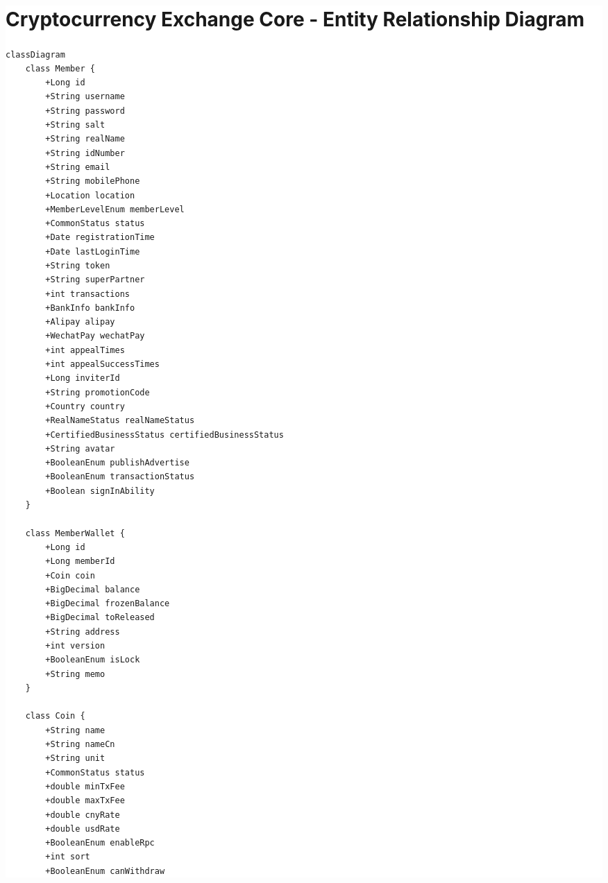 # Cryptocurrency Exchange Core - Entity Relationship Diagram

```mermaid
classDiagram
    class Member {
        +Long id
        +String username
        +String password
        +String salt
        +String realName
        +String idNumber
        +String email
        +String mobilePhone
        +Location location
        +MemberLevelEnum memberLevel
        +CommonStatus status
        +Date registrationTime
        +Date lastLoginTime
        +String token
        +String superPartner
        +int transactions
        +BankInfo bankInfo
        +Alipay alipay
        +WechatPay wechatPay
        +int appealTimes
        +int appealSuccessTimes
        +Long inviterId
        +String promotionCode
        +Country country
        +RealNameStatus realNameStatus
        +CertifiedBusinessStatus certifiedBusinessStatus
        +String avatar
        +BooleanEnum publishAdvertise
        +BooleanEnum transactionStatus
        +Boolean signInAbility
    }

    class MemberWallet {
        +Long id
        +Long memberId
        +Coin coin
        +BigDecimal balance
        +BigDecimal frozenBalance
        +BigDecimal toReleased
        +String address
        +int version
        +BooleanEnum isLock
        +String memo
    }

    class Coin {
        +String name
        +String nameCn
        +String unit
        +CommonStatus status
        +double minTxFee
        +double maxTxFee
        +double cnyRate
        +double usdRate
        +BooleanEnum enableRpc
        +int sort
        +BooleanEnum canWithdraw
```